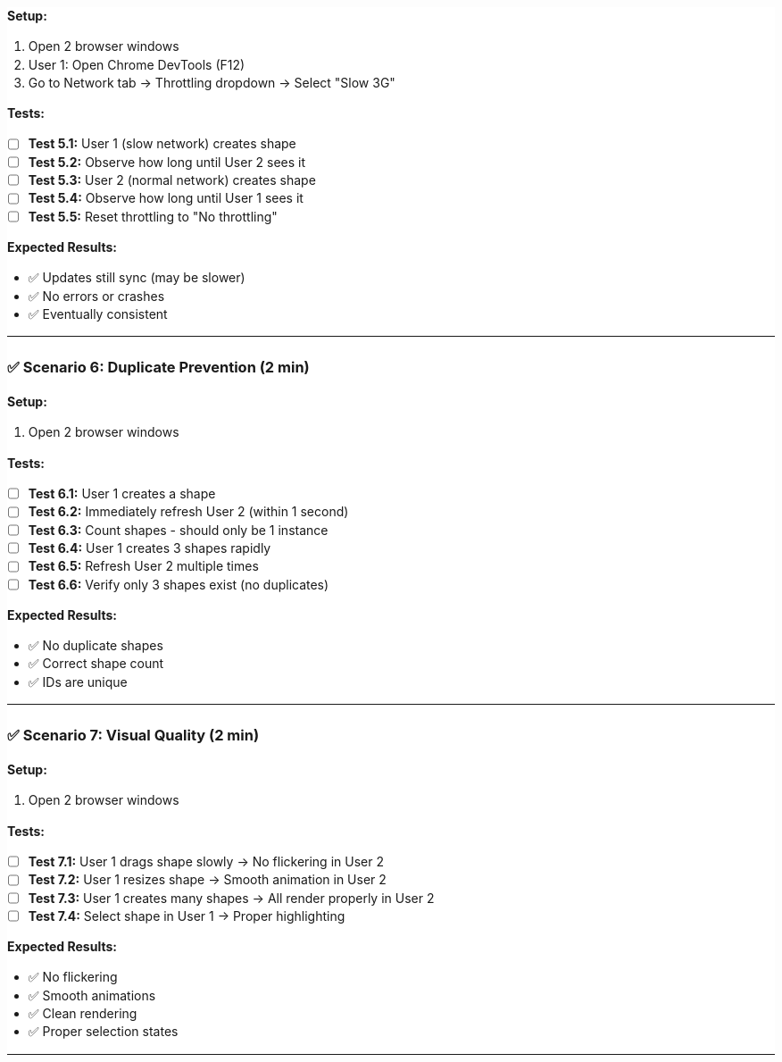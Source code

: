 **Setup:**
1. Open 2 browser windows
2. User 1: Open Chrome DevTools (F12)
3. Go to Network tab → Throttling dropdown → Select "Slow 3G"

**Tests:**
- [ ] **Test 5.1:** User 1 (slow network) creates shape
- [ ] **Test 5.2:** Observe how long until User 2 sees it
- [ ] **Test 5.3:** User 2 (normal network) creates shape
- [ ] **Test 5.4:** Observe how long until User 1 sees it
- [ ] **Test 5.5:** Reset throttling to "No throttling"

**Expected Results:**
- ✅ Updates still sync (may be slower)
- ✅ No errors or crashes
- ✅ Eventually consistent

---

### ✅ Scenario 6: Duplicate Prevention (2 min)

**Setup:**
1. Open 2 browser windows

**Tests:**
- [ ] **Test 6.1:** User 1 creates a shape
- [ ] **Test 6.2:** Immediately refresh User 2 (within 1 second)
- [ ] **Test 6.3:** Count shapes - should only be 1 instance
- [ ] **Test 6.4:** User 1 creates 3 shapes rapidly
- [ ] **Test 6.5:** Refresh User 2 multiple times
- [ ] **Test 6.6:** Verify only 3 shapes exist (no duplicates)

**Expected Results:**
- ✅ No duplicate shapes
- ✅ Correct shape count
- ✅ IDs are unique

---

### ✅ Scenario 7: Visual Quality (2 min)

**Setup:**
1. Open 2 browser windows

**Tests:**
- [ ] **Test 7.1:** User 1 drags shape slowly → No flickering in User 2
- [ ] **Test 7.2:** User 1 resizes shape → Smooth animation in User 2
- [ ] **Test 7.3:** User 1 creates many shapes → All render properly in User 2
- [ ] **Test 7.4:** Select shape in User 1 → Proper highlighting

**Expected Results:**
- ✅ No flickering
- ✅ Smooth animations
- ✅ Clean rendering
- ✅ Proper selection states

---